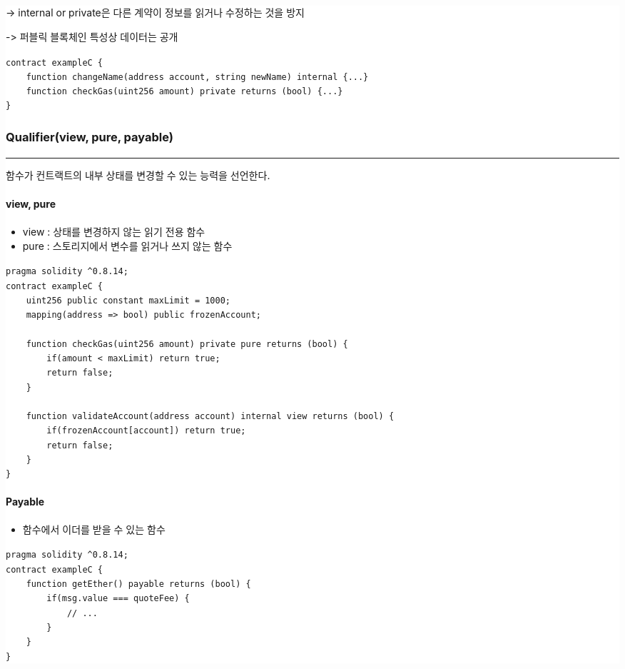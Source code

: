 

-> internal or private은 다른 계약이 정보를 읽거나 수정하는 것을 방지

-> 퍼블릭 블록체인 특성상 데이터는 공개

```solidity
contract exampleC {
	function changeName(address account, string newName) internal {...}
	function checkGas(uint256 amount) private returns (bool) {...}
}
```



### Qualifier(view, pure, payable)

---

함수가 컨트랙트의 내부 상태를 변경할 수 있는 능력을 선언한다.



#### view, pure

- view : 상태를 변경하지 않는 읽기 전용 함수
- pure : 스토리지에서 변수를 읽거나 쓰지 않는 함수

```solidity
pragma solidity ^0.8.14;
contract exampleC {
	uint256 public constant maxLimit = 1000;
	mapping(address => bool) public frozenAccount;
	
	function checkGas(uint256 amount) private pure returns (bool) {
		if(amount < maxLimit) return true;
		return false;
	}
	
	function validateAccount(address account) internal view returns (bool) {
		if(frozenAccount[account]) return true;
		return false;
	}
}
```



#### Payable

- 함수에서 이더를 받을 수 있는 함수

```solidity
pragma solidity ^0.8.14;
contract exampleC {
	function getEther() payable returns (bool) {
		if(msg.value === quoteFee) {
			// ...
		}
	}
}
```
